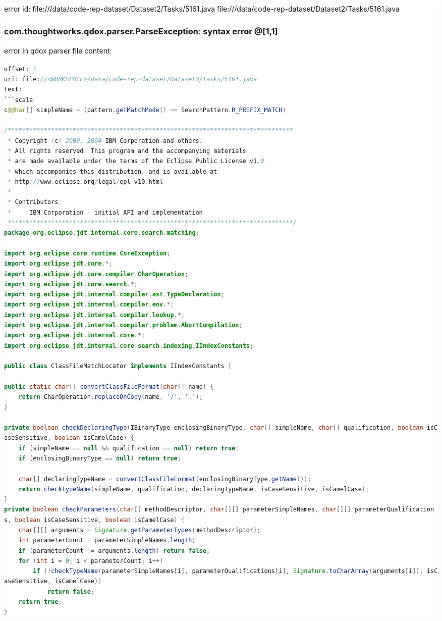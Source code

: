 error id: file://<WORKSPACE>/data/code-rep-dataset/Dataset2/Tasks/5161.java
file://<WORKSPACE>/data/code-rep-dataset/Dataset2/Tasks/5161.java
### com.thoughtworks.qdox.parser.ParseException: syntax error @[1,1]

error in qdox parser
file content:
```java
offset: 1
uri: file://<WORKSPACE>/data/code-rep-dataset/Dataset2/Tasks/5161.java
text:
```scala
c@@har[] simpleName = (pattern.getMatchMode() == SearchPattern.R_PREFIX_MATCH)

/*******************************************************************************
 * Copyright (c) 2000, 2004 IBM Corporation and others.
 * All rights reserved. This program and the accompanying materials
 * are made available under the terms of the Eclipse Public License v1.0
 * which accompanies this distribution, and is available at
 * http://www.eclipse.org/legal/epl-v10.html
 *
 * Contributors:
 *     IBM Corporation - initial API and implementation
 *******************************************************************************/
package org.eclipse.jdt.internal.core.search.matching;

import org.eclipse.core.runtime.CoreException;
import org.eclipse.jdt.core.*;
import org.eclipse.jdt.core.compiler.CharOperation;
import org.eclipse.jdt.core.search.*;
import org.eclipse.jdt.internal.compiler.ast.TypeDeclaration;
import org.eclipse.jdt.internal.compiler.env.*;
import org.eclipse.jdt.internal.compiler.lookup.*;
import org.eclipse.jdt.internal.compiler.problem.AbortCompilation;
import org.eclipse.jdt.internal.core.*;
import org.eclipse.jdt.internal.core.search.indexing.IIndexConstants;

public class ClassFileMatchLocator implements IIndexConstants {

public static char[] convertClassFileFormat(char[] name) {
	return CharOperation.replaceOnCopy(name, '/', '.');
}

private boolean checkDeclaringType(IBinaryType enclosingBinaryType, char[] simpleName, char[] qualification, boolean isCaseSensitive, boolean isCamelCase) {
	if (simpleName == null && qualification == null) return true;
	if (enclosingBinaryType == null) return true;

	char[] declaringTypeName = convertClassFileFormat(enclosingBinaryType.getName());
	return checkTypeName(simpleName, qualification, declaringTypeName, isCaseSensitive, isCamelCase);
}
private boolean checkParameters(char[] methodDescriptor, char[][] parameterSimpleNames, char[][] parameterQualifications, boolean isCaseSensitive, boolean isCamelCase) {
	char[][] arguments = Signature.getParameterTypes(methodDescriptor);
	int parameterCount = parameterSimpleNames.length;
	if (parameterCount != arguments.length) return false;
	for (int i = 0; i < parameterCount; i++)
		if (!checkTypeName(parameterSimpleNames[i], parameterQualifications[i], Signature.toCharArray(arguments[i]), isCaseSensitive, isCamelCase))
			return false;
	return true;
}
```